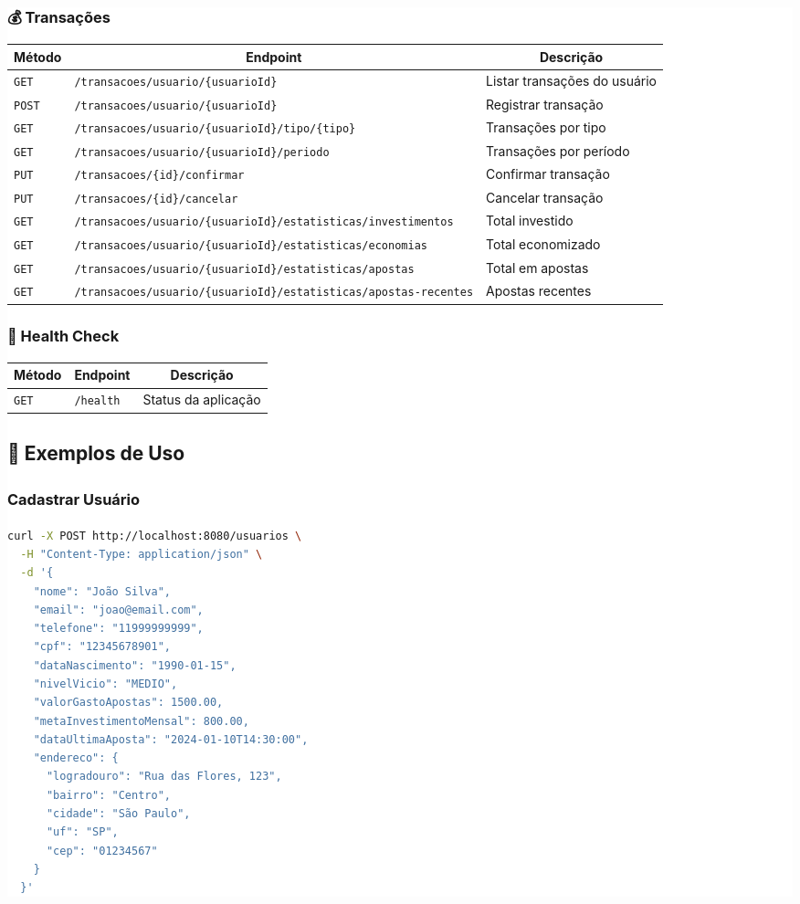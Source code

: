 ### 💰 Transações
| Método | Endpoint | Descrição |
|--------|----------|-----------|
| `GET` | `/transacoes/usuario/{usuarioId}` | Listar transações do usuário |
| `POST` | `/transacoes/usuario/{usuarioId}` | Registrar transação |
| `GET` | `/transacoes/usuario/{usuarioId}/tipo/{tipo}` | Transações por tipo |
| `GET` | `/transacoes/usuario/{usuarioId}/periodo` | Transações por período |
| `PUT` | `/transacoes/{id}/confirmar` | Confirmar transação |
| `PUT` | `/transacoes/{id}/cancelar` | Cancelar transação |
| `GET` | `/transacoes/usuario/{usuarioId}/estatisticas/investimentos` | Total investido |
| `GET` | `/transacoes/usuario/{usuarioId}/estatisticas/economias` | Total economizado |
| `GET` | `/transacoes/usuario/{usuarioId}/estatisticas/apostas` | Total em apostas |
| `GET` | `/transacoes/usuario/{usuarioId}/estatisticas/apostas-recentes` | Apostas recentes |

### 🏥 Health Check
| Método | Endpoint | Descrição |
|--------|----------|-----------|
| `GET` | `/health` | Status da aplicação |

## 📝 Exemplos de Uso

### Cadastrar Usuário
```bash
curl -X POST http://localhost:8080/usuarios \
  -H "Content-Type: application/json" \
  -d '{
    "nome": "João Silva",
    "email": "joao@email.com",
    "telefone": "11999999999",
    "cpf": "12345678901",
    "dataNascimento": "1990-01-15",
    "nivelVicio": "MEDIO",
    "valorGastoApostas": 1500.00,
    "metaInvestimentoMensal": 800.00,
    "dataUltimaAposta": "2024-01-10T14:30:00",
    "endereco": {
      "logradouro": "Rua das Flores, 123",
      "bairro": "Centro",
      "cidade": "São Paulo",
      "uf": "SP",
      "cep": "01234567"
    }
  }'
```
